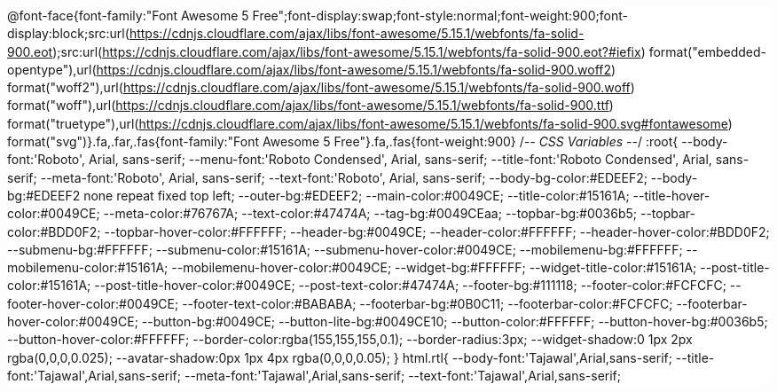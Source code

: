 @font-face{font-family:"Font Awesome 5 Free";font-display:swap;font-style:normal;font-weight:900;font-display:block;src:url(https://cdnjs.cloudflare.com/ajax/libs/font-awesome/5.15.1/webfonts/fa-solid-900.eot);src:url(https://cdnjs.cloudflare.com/ajax/libs/font-awesome/5.15.1/webfonts/fa-solid-900.eot?#iefix) format("embedded-opentype"),url(https://cdnjs.cloudflare.com/ajax/libs/font-awesome/5.15.1/webfonts/fa-solid-900.woff2) format("woff2"),url(https://cdnjs.cloudflare.com/ajax/libs/font-awesome/5.15.1/webfonts/fa-solid-900.woff) format("woff"),url(https://cdnjs.cloudflare.com/ajax/libs/font-awesome/5.15.1/webfonts/fa-solid-900.ttf) format("truetype"),url(https://cdnjs.cloudflare.com/ajax/libs/font-awesome/5.15.1/webfonts/fa-solid-900.svg#fontawesome) format("svg")}.fa,.far,.fas{font-family:"Font Awesome 5 Free"}.fa,.fas{font-weight:900}
/*-- CSS Variables --*/
:root{
--body-font:'Roboto', Arial, sans-serif;
--menu-font:'Roboto Condensed', Arial, sans-serif;
--title-font:'Roboto Condensed', Arial, sans-serif;
--meta-font:'Roboto', Arial, sans-serif;
--text-font:'Roboto', Arial, sans-serif;
--body-bg-color:#EDEEF2;
--body-bg:#EDEEF2 none repeat fixed top left;
--outer-bg:#EDEEF2;
--main-color:#0049CE;
--title-color:#15161A;
--title-hover-color:#0049CE;
--meta-color:#76767A;
--text-color:#47474A;
--tag-bg:#0049CEaa;
--topbar-bg:#0036b5;
--topbar-color:#BDD0F2;
--topbar-hover-color:#FFFFFF;
--header-bg:#0049CE;
--header-color:#FFFFFF;
--header-hover-color:#BDD0F2;
--submenu-bg:#FFFFFF;
--submenu-color:#15161A;
--submenu-hover-color:#0049CE;
--mobilemenu-bg:#FFFFFF;
--mobilemenu-color:#15161A;
--mobilemenu-hover-color:#0049CE;
--widget-bg:#FFFFFF;
--widget-title-color:#15161A;
--post-title-color:#15161A;
--post-title-hover-color:#0049CE;
--post-text-color:#47474A;
--footer-bg:#111118;
--footer-color:#FCFCFC;
--footer-hover-color:#0049CE;
--footer-text-color:#BABABA;
--footerbar-bg:#0B0C11;
--footerbar-color:#FCFCFC;
--footerbar-hover-color:#0049CE;
--button-bg:#0049CE;
--button-lite-bg:#0049CE10;
--button-color:#FFFFFF;
--button-hover-bg:#0036b5;
--button-hover-color:#FFFFFF;
--border-color:rgba(155,155,155,0.1);
--border-radius:3px;
--widget-shadow:0 1px 2px rgba(0,0,0,0.025);
--avatar-shadow:0px 1px 4px rgba(0,0,0,0.05);
}
html.rtl{
--body-font:'Tajawal',Arial,sans-serif;
--title-font:'Tajawal',Arial,sans-serif;
--meta-font:'Tajawal',Arial,sans-serif;
--text-font:'Tajawal',Arial,sans-serif;